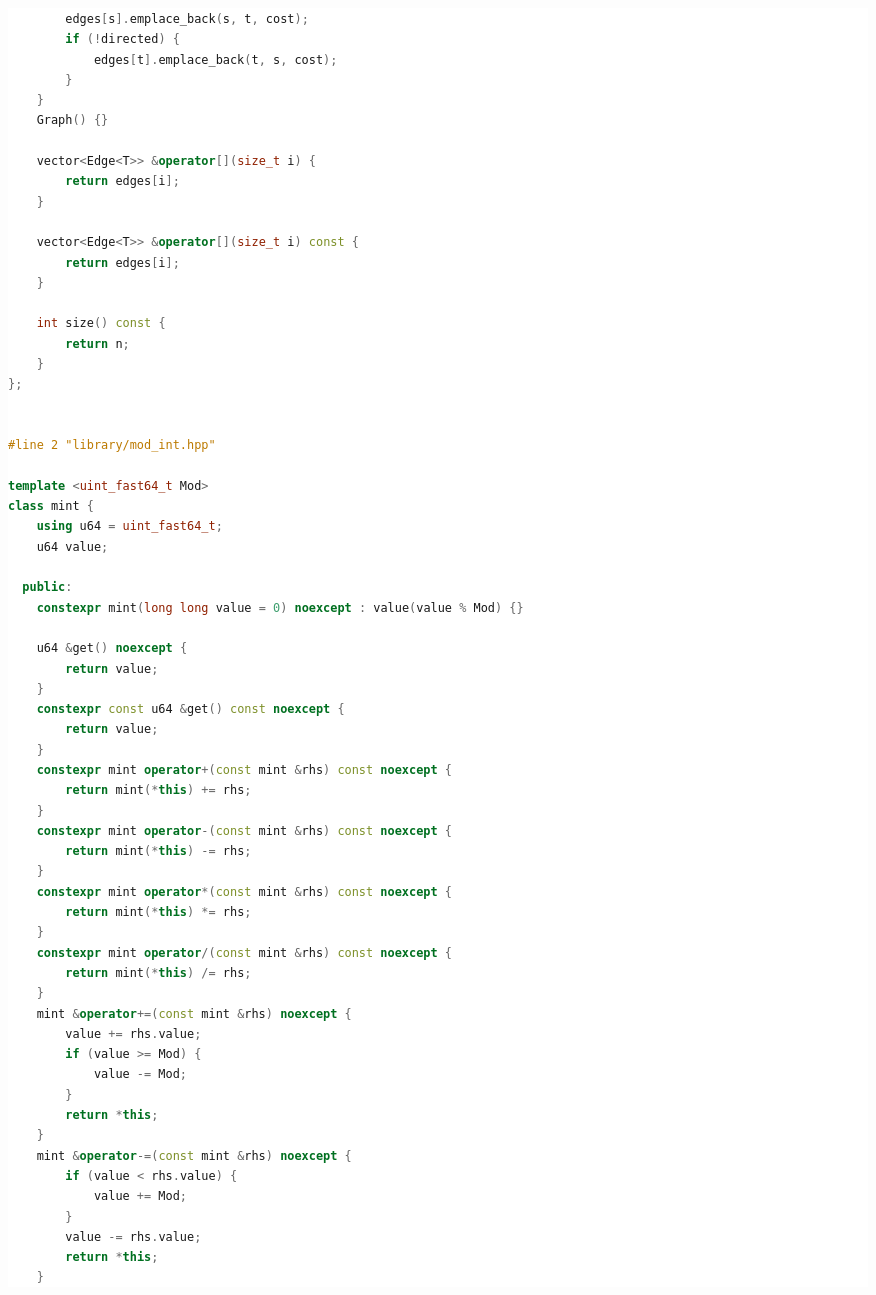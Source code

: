 ```cpp
        edges[s].emplace_back(s, t, cost);
        if (!directed) {
            edges[t].emplace_back(t, s, cost);
        }
    }
    Graph() {}

    vector<Edge<T>> &operator[](size_t i) {
        return edges[i];
    }

    vector<Edge<T>> &operator[](size_t i) const {
        return edges[i];
    }

    int size() const {
        return n;
    }
};


#line 2 "library/mod_int.hpp"

template <uint_fast64_t Mod>
class mint {
    using u64 = uint_fast64_t;
    u64 value;

  public:
    constexpr mint(long long value = 0) noexcept : value(value % Mod) {}

    u64 &get() noexcept {
        return value;
    }
    constexpr const u64 &get() const noexcept {
        return value;
    }
    constexpr mint operator+(const mint &rhs) const noexcept {
        return mint(*this) += rhs;
    }
    constexpr mint operator-(const mint &rhs) const noexcept {
        return mint(*this) -= rhs;
    }
    constexpr mint operator*(const mint &rhs) const noexcept {
        return mint(*this) *= rhs;
    }
    constexpr mint operator/(const mint &rhs) const noexcept {
        return mint(*this) /= rhs;
    }
    mint &operator+=(const mint &rhs) noexcept {
        value += rhs.value;
        if (value >= Mod) {
            value -= Mod;
        }
        return *this;
    }
    mint &operator-=(const mint &rhs) noexcept {
        if (value < rhs.value) {
            value += Mod;
        }
        value -= rhs.value;
        return *this;
    }
```